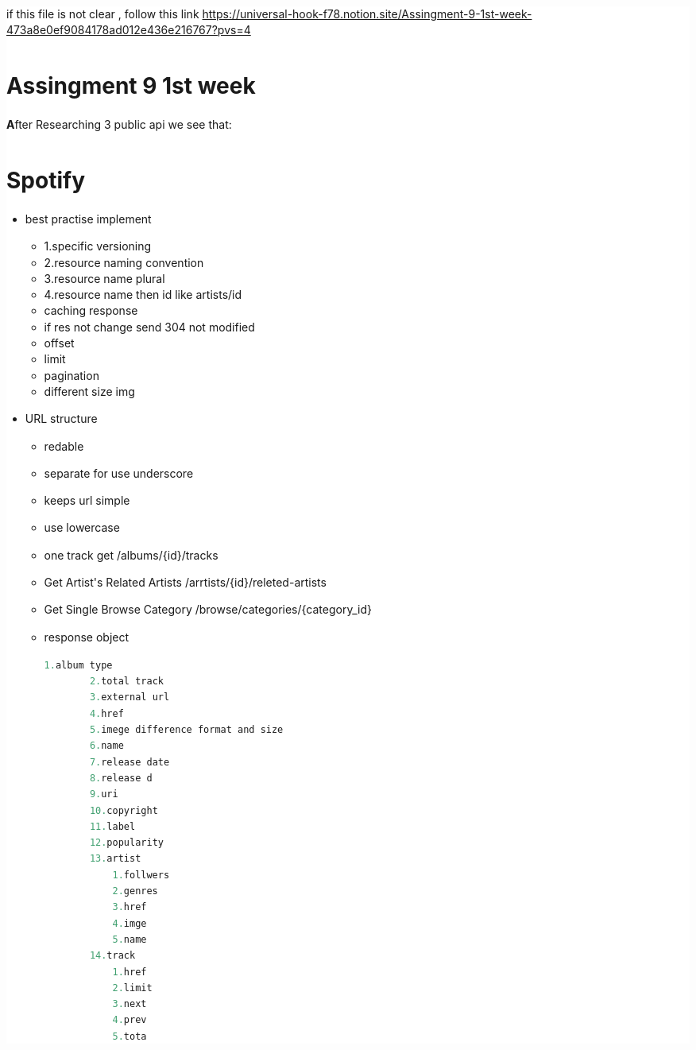 

if this file is not clear , follow this link 
https://universal-hook-f78.notion.site/Assingment-9-1st-week-473a8e0ef9084178ad012e436e216767?pvs=4

# Assingment 9 1st week

**A**fter Researching 3 public api we see that:

# Spotify

- best practise implement
    - 1.specific versioning
    - 2.resource naming convention
    - 3.resource name plural
    - 4.resource name then id like artists/id
    - caching response
    - if res not change send 304 not modified
    - offset
    - limit
    - pagination
    - different size img

- URL structure
    - redable
    - separate for use underscore
    - keeps url simple
    - use lowercase
    - one track get    /albums/{id}/tracks
    - Get Artist's Related Artists /arrtists/{id}/releted-artists
    - Get Single Browse Category  /browse/categories/{category_id}
    - response object
        
        ```jsx
        1.album type
        		2.total track
        		3.external url
        		4.href
        		5.imege difference format and size
        		6.name
        		7.release date
        		8.release d
        		9.uri
        		10.copyright
        		11.label
        		12.popularity
        		13.artist
        			1.follwers
        			2.genres
        			3.href
        			4.imge
        			5.name
        		14.track
        			1.href
        			2.limit
        			3.next
        			4.prev
        			5.tota
        ```
        